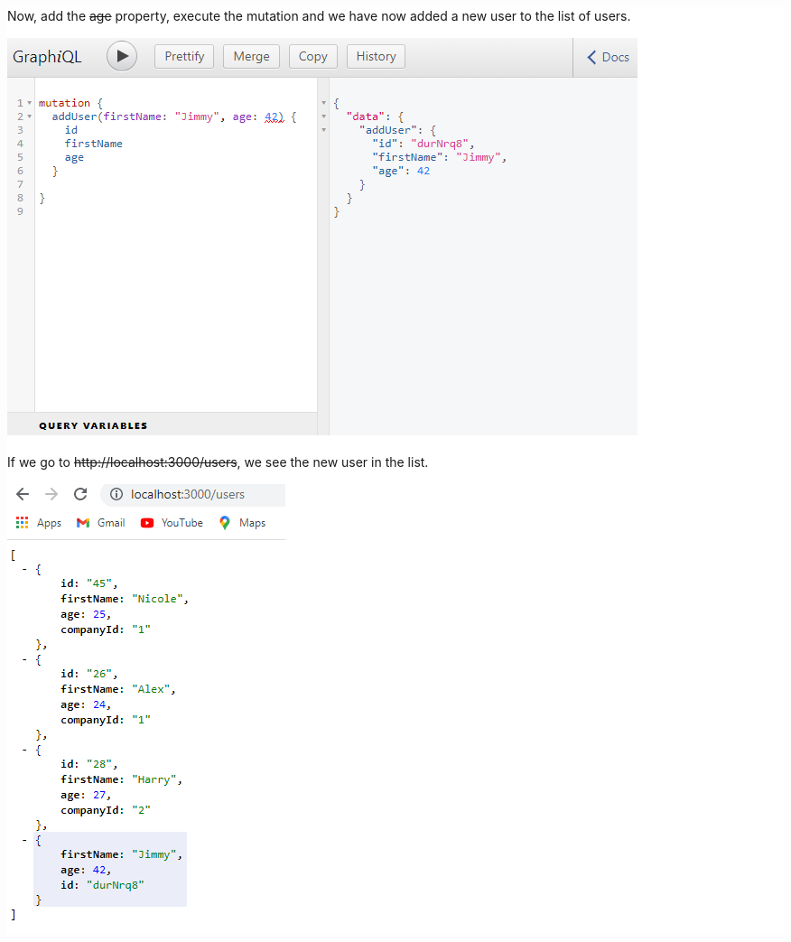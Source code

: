 Now, add the ~~age~~ property, execute the mutation and we have now added a new user to the list of users.

![addUser Mutation](../images/graphql/userAdded.png)

If we go to ~~http://localhost:3000/users~~, we see the new user in the list.

![New User](../images/graphql/userAddedJson.png)

